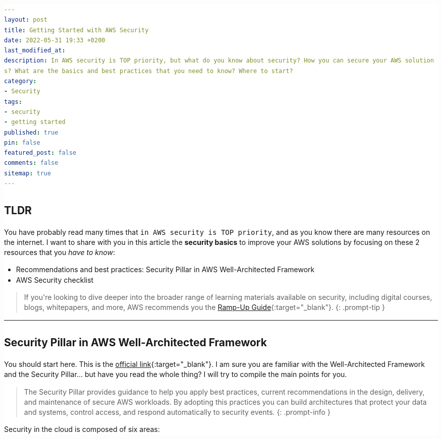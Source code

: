 ```yaml
---
layout: post
title: Getting Started with AWS Security
date: 2022-05-31 19:33 +0200
last_modified_at:
description: In AWS security is TOP priority, but what do you know about security? How you can secure your AWS solutions? What are the basics and best practices that you need to know? Where to start?
category:
- Security
tags:
- security
- getting started
published: true
pin: false
featured_post: false
comments: false
sitemap: true
---
```


## TLDR

You have probably read many times that <kbd>in AWS security is TOP priority</kbd>, and as you know there are many resources on the internet. I want to share with you in this article the **security basics** to improve your AWS solutions by focusing on these 2 resources that you *have to know*:

- Recommendations and best practices: Security Pillar in AWS Well-Architected Framework
- AWS Security checklist

> If you're looking to dive deeper into the broader range of learning materials available on security, including digital courses, blogs, whitepapers, and more, AWS recommends you the [Ramp-Up Guide](https://d1.awsstatic.com/training-and-certification/ramp-up_guides/Ramp-Up_Guide_Security.pdf){:target="_blank"}.
{: .prompt-tip }

---

## Security Pillar in AWS Well-Architected Framework

You should start here. This is the [official link](https://docs.aws.amazon.com/wellarchitected/latest/security-pillar/welcome.html){:target="_blank"}. I am sure you are familiar with the Well-Architected Framework and the Security Pillar... but have you read the whole thing? I will try to compile the main points for you.

> The Security Pillar provides guidance to help you apply best practices, current recommendations in the design, delivery, and maintenance of secure AWS workloads. By adopting this practices you can build architectures that protect your data and systems, control access, and respond automatically to security events.
{: .prompt-info }

Security in the cloud is composed of six areas:
